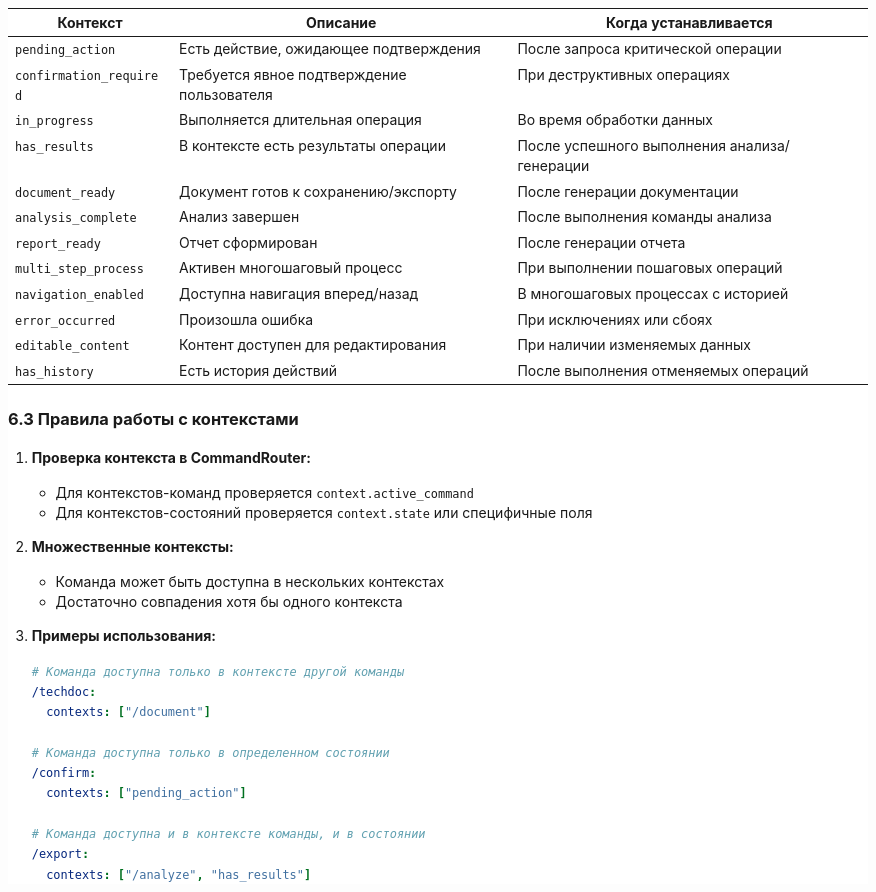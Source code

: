 |Контекст|Описание|Когда устанавливается|
|---|---|---|
|`pending_action`|Есть действие, ожидающее подтверждения|После запроса критической операции|
|`confirmation_required`|Требуется явное подтверждение пользователя|При деструктивных операциях|
|`in_progress`|Выполняется длительная операция|Во время обработки данных|
|`has_results`|В контексте есть результаты операции|После успешного выполнения анализа/генерации|
|`document_ready`|Документ готов к сохранению/экспорту|После генерации документации|
|`analysis_complete`|Анализ завершен|После выполнения команды анализа|
|`report_ready`|Отчет сформирован|После генерации отчета|
|`multi_step_process`|Активен многошаговый процесс|При выполнении пошаговых операций|
|`navigation_enabled`|Доступна навигация вперед/назад|В многошаговых процессах с историей|
|`error_occurred`|Произошла ошибка|При исключениях или сбоях|
|`editable_content`|Контент доступен для редактирования|При наличии изменяемых данных|
|`has_history`|Есть история действий|После выполнения отменяемых операций|

### 6.3 Правила работы с контекстами

1. **Проверка контекста в CommandRouter:**
    
    - Для контекстов-команд проверяется `context.active_command`
    - Для контекстов-состояний проверяется `context.state` или специфичные поля
2. **Множественные контексты:**
    
    - Команда может быть доступна в нескольких контекстах
    - Достаточно совпадения хотя бы одного контекста
3. **Примеры использования:**
    
    ```yaml
    # Команда доступна только в контексте другой команды
    /techdoc:
      contexts: ["/document"]
      
    # Команда доступна только в определенном состоянии
    /confirm:
      contexts: ["pending_action"]
      
    # Команда доступна и в контексте команды, и в состоянии
    /export:
      contexts: ["/analyze", "has_results"]
    ```
    